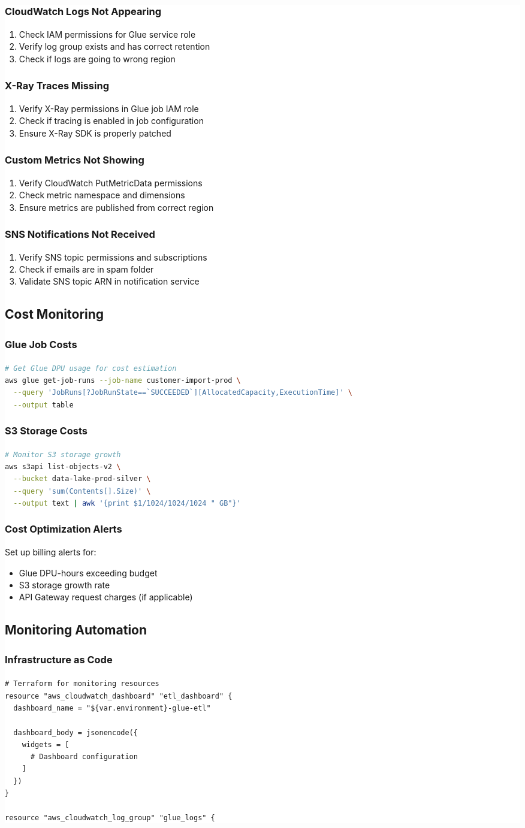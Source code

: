 ### CloudWatch Logs Not Appearing
1. Check IAM permissions for Glue service role
2. Verify log group exists and has correct retention
3. Check if logs are going to wrong region

### X-Ray Traces Missing
1. Verify X-Ray permissions in Glue job IAM role
2. Check if tracing is enabled in job configuration
3. Ensure X-Ray SDK is properly patched

### Custom Metrics Not Showing
1. Verify CloudWatch PutMetricData permissions
2. Check metric namespace and dimensions
3. Ensure metrics are published from correct region

### SNS Notifications Not Received
1. Verify SNS topic permissions and subscriptions
2. Check if emails are in spam folder
3. Validate SNS topic ARN in notification service

## Cost Monitoring

### Glue Job Costs
```bash
# Get Glue DPU usage for cost estimation
aws glue get-job-runs --job-name customer-import-prod \
  --query 'JobRuns[?JobRunState==`SUCCEEDED`][AllocatedCapacity,ExecutionTime]' \
  --output table
```

### S3 Storage Costs
```bash
# Monitor S3 storage growth
aws s3api list-objects-v2 \
  --bucket data-lake-prod-silver \
  --query 'sum(Contents[].Size)' \
  --output text | awk '{print $1/1024/1024/1024 " GB"}'
```

### Cost Optimization Alerts
Set up billing alerts for:
- Glue DPU-hours exceeding budget
- S3 storage growth rate
- API Gateway request charges (if applicable)

## Monitoring Automation

### Infrastructure as Code
```hcl
# Terraform for monitoring resources
resource "aws_cloudwatch_dashboard" "etl_dashboard" {
  dashboard_name = "${var.environment}-glue-etl"
  
  dashboard_body = jsonencode({
    widgets = [
      # Dashboard configuration
    ]
  })
}

resource "aws_cloudwatch_log_group" "glue_logs" {
```